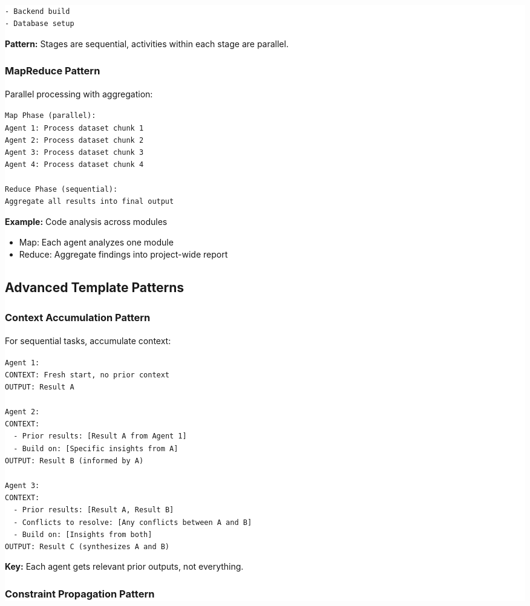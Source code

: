 ```
- Backend build
- Database setup
```

**Pattern:** Stages are sequential, activities within each stage are parallel.

### MapReduce Pattern

Parallel processing with aggregation:

```
Map Phase (parallel):
Agent 1: Process dataset chunk 1
Agent 2: Process dataset chunk 2
Agent 3: Process dataset chunk 3
Agent 4: Process dataset chunk 4

Reduce Phase (sequential):
Aggregate all results into final output
```

**Example:** Code analysis across modules
- Map: Each agent analyzes one module
- Reduce: Aggregate findings into project-wide report

## Advanced Template Patterns

### Context Accumulation Pattern

For sequential tasks, accumulate context:

```
Agent 1:
CONTEXT: Fresh start, no prior context
OUTPUT: Result A

Agent 2:
CONTEXT:
  - Prior results: [Result A from Agent 1]
  - Build on: [Specific insights from A]
OUTPUT: Result B (informed by A)

Agent 3:
CONTEXT:
  - Prior results: [Result A, Result B]
  - Conflicts to resolve: [Any conflicts between A and B]
  - Build on: [Insights from both]
OUTPUT: Result C (synthesizes A and B)
```

**Key:** Each agent gets relevant prior outputs, not everything.

### Constraint Propagation Pattern
